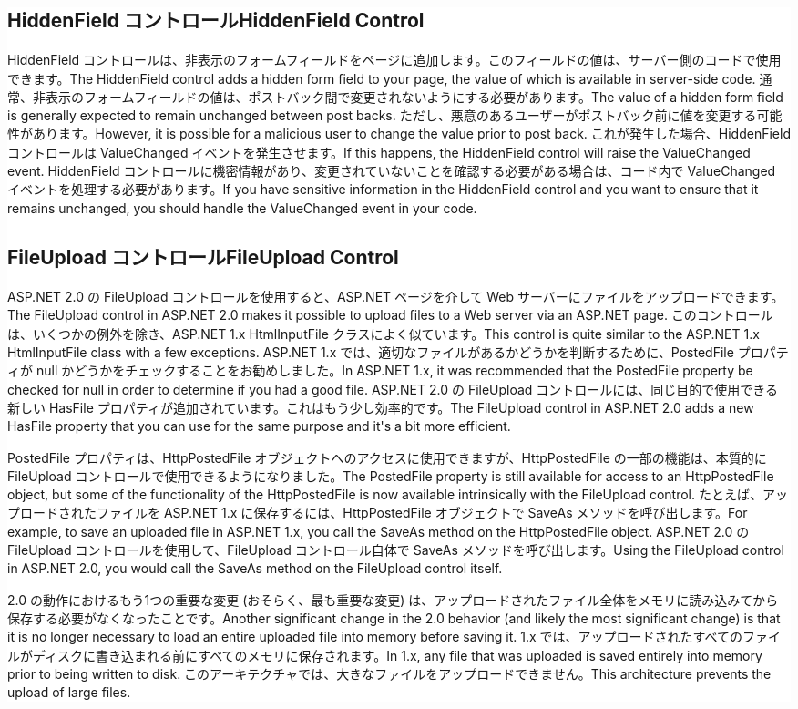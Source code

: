 ## <a name="hiddenfield-control"></a><span data-ttu-id="58e0f-243">HiddenField コントロール</span><span class="sxs-lookup"><span data-stu-id="58e0f-243">HiddenField Control</span></span>

<span data-ttu-id="58e0f-244">HiddenField コントロールは、非表示のフォームフィールドをページに追加します。このフィールドの値は、サーバー側のコードで使用できます。</span><span class="sxs-lookup"><span data-stu-id="58e0f-244">The HiddenField control adds a hidden form field to your page, the value of which is available in server-side code.</span></span> <span data-ttu-id="58e0f-245">通常、非表示のフォームフィールドの値は、ポストバック間で変更されないようにする必要があります。</span><span class="sxs-lookup"><span data-stu-id="58e0f-245">The value of a hidden form field is generally expected to remain unchanged between post backs.</span></span> <span data-ttu-id="58e0f-246">ただし、悪意のあるユーザーがポストバック前に値を変更する可能性があります。</span><span class="sxs-lookup"><span data-stu-id="58e0f-246">However, it is possible for a malicious user to change the value prior to post back.</span></span> <span data-ttu-id="58e0f-247">これが発生した場合、HiddenField コントロールは ValueChanged イベントを発生させます。</span><span class="sxs-lookup"><span data-stu-id="58e0f-247">If this happens, the HiddenField control will raise the ValueChanged event.</span></span> <span data-ttu-id="58e0f-248">HiddenField コントロールに機密情報があり、変更されていないことを確認する必要がある場合は、コード内で ValueChanged イベントを処理する必要があります。</span><span class="sxs-lookup"><span data-stu-id="58e0f-248">If you have sensitive information in the HiddenField control and you want to ensure that it remains unchanged, you should handle the ValueChanged event in your code.</span></span>

## <a name="fileupload-control"></a><span data-ttu-id="58e0f-249">FileUpload コントロール</span><span class="sxs-lookup"><span data-stu-id="58e0f-249">FileUpload Control</span></span>

<span data-ttu-id="58e0f-250">ASP.NET 2.0 の FileUpload コントロールを使用すると、ASP.NET ページを介して Web サーバーにファイルをアップロードできます。</span><span class="sxs-lookup"><span data-stu-id="58e0f-250">The FileUpload control in ASP.NET 2.0 makes it possible to upload files to a Web server via an ASP.NET page.</span></span> <span data-ttu-id="58e0f-251">このコントロールは、いくつかの例外を除き、ASP.NET 1.x HtmlInputFile クラスによく似ています。</span><span class="sxs-lookup"><span data-stu-id="58e0f-251">This control is quite similar to the ASP.NET 1.x HtmlInputFile class with a few exceptions.</span></span> <span data-ttu-id="58e0f-252">ASP.NET 1.x では、適切なファイルがあるかどうかを判断するために、PostedFile プロパティが null かどうかをチェックすることをお勧めしました。</span><span class="sxs-lookup"><span data-stu-id="58e0f-252">In ASP.NET 1.x, it was recommended that the PostedFile property be checked for null in order to determine if you had a good file.</span></span> <span data-ttu-id="58e0f-253">ASP.NET 2.0 の FileUpload コントロールには、同じ目的で使用できる新しい HasFile プロパティが追加されています。これはもう少し効率的です。</span><span class="sxs-lookup"><span data-stu-id="58e0f-253">The FileUpload control in ASP.NET 2.0 adds a new HasFile property that you can use for the same purpose and it's a bit more efficient.</span></span>

<span data-ttu-id="58e0f-254">PostedFile プロパティは、HttpPostedFile オブジェクトへのアクセスに使用できますが、HttpPostedFile の一部の機能は、本質的に FileUpload コントロールで使用できるようになりました。</span><span class="sxs-lookup"><span data-stu-id="58e0f-254">The PostedFile property is still available for access to an HttpPostedFile object, but some of the functionality of the HttpPostedFile is now available intrinsically with the FileUpload control.</span></span> <span data-ttu-id="58e0f-255">たとえば、アップロードされたファイルを ASP.NET 1.x に保存するには、HttpPostedFile オブジェクトで SaveAs メソッドを呼び出します。</span><span class="sxs-lookup"><span data-stu-id="58e0f-255">For example, to save an uploaded file in ASP.NET 1.x, you call the SaveAs method on the HttpPostedFile object.</span></span> <span data-ttu-id="58e0f-256">ASP.NET 2.0 の FileUpload コントロールを使用して、FileUpload コントロール自体で SaveAs メソッドを呼び出します。</span><span class="sxs-lookup"><span data-stu-id="58e0f-256">Using the FileUpload control in ASP.NET 2.0, you would call the SaveAs method on the FileUpload control itself.</span></span>

<span data-ttu-id="58e0f-257">2\.0 の動作におけるもう1つの重要な変更 (おそらく、最も重要な変更) は、アップロードされたファイル全体をメモリに読み込みてから保存する必要がなくなったことです。</span><span class="sxs-lookup"><span data-stu-id="58e0f-257">Another significant change in the 2.0 behavior (and likely the most significant change) is that it is no longer necessary to load an entire uploaded file into memory before saving it.</span></span> <span data-ttu-id="58e0f-258">1\.x では、アップロードされたすべてのファイルがディスクに書き込まれる前にすべてのメモリに保存されます。</span><span class="sxs-lookup"><span data-stu-id="58e0f-258">In 1.x, any file that was uploaded is saved entirely into memory prior to being written to disk.</span></span> <span data-ttu-id="58e0f-259">このアーキテクチャでは、大きなファイルをアップロードできません。</span><span class="sxs-lookup"><span data-stu-id="58e0f-259">This architecture prevents the upload of large files.</span></span>

